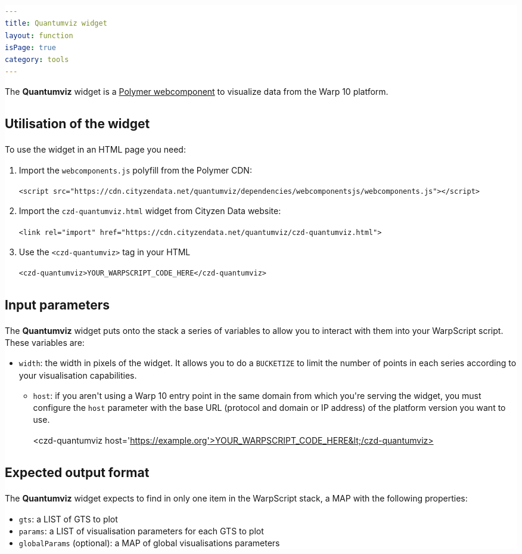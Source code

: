 ```yaml
---
title: Quantumviz widget
layout: function
isPage: true
category: tools
---
```


The **Quantumviz** widget is a [Polymer webcomponent](https://www.polymer-project.org/) to visualize data from the Warp 10 platform.

## Utilisation of the widget ##

To use the widget in an HTML page you need:

1. Import the `webcomponents.js` polyfill from the Polymer CDN:

    `<script src="https://cdn.cityzendata.net/quantumviz/dependencies/webcomponentsjs/webcomponents.js"></script>`



1. Import the `czd-quantumviz.html` widget from Cityzen Data website:

    `<link rel="import" href="https://cdn.cityzendata.net/quantumviz/czd-quantumviz.html">`

1. Use the `<czd-quantumviz>` tag in your HTML

    `<czd-quantumviz>YOUR_WARPSCRIPT_CODE_HERE</czd-quantumviz>`

## Input parameters ##

The **Quantumviz** widget puts onto the stack a series of variables to allow you to interact with them into your WarpScript
script. These variables are:

* `width`: the width in pixels of the widget. It allows you to do a `BUCKETIZE` to limit the number of points in each series
  according to your visualisation capabilities.

  * `host`: if you aren't using a Warp 10 entry point in the same domain from which you're serving the widget,
    you must configure the `host` parameter with the base URL (protocol and domain or IP address) of the
    platform version you want to use.


      &lt;czd-quantumviz host='https://example.org'>YOUR_WARPSCRIPT_CODE_HERE&lt;/czd-quantumviz>


## Expected output format ###

The **Quantumviz** widget expects to find in only one item in the WarpScript stack, a MAP with the following properties:

* `gts`: a LIST of GTS to plot
* `params`: a LIST of visualisation parameters for each GTS to plot
* `globalParams` (optional): a MAP of global visualisations parameters
